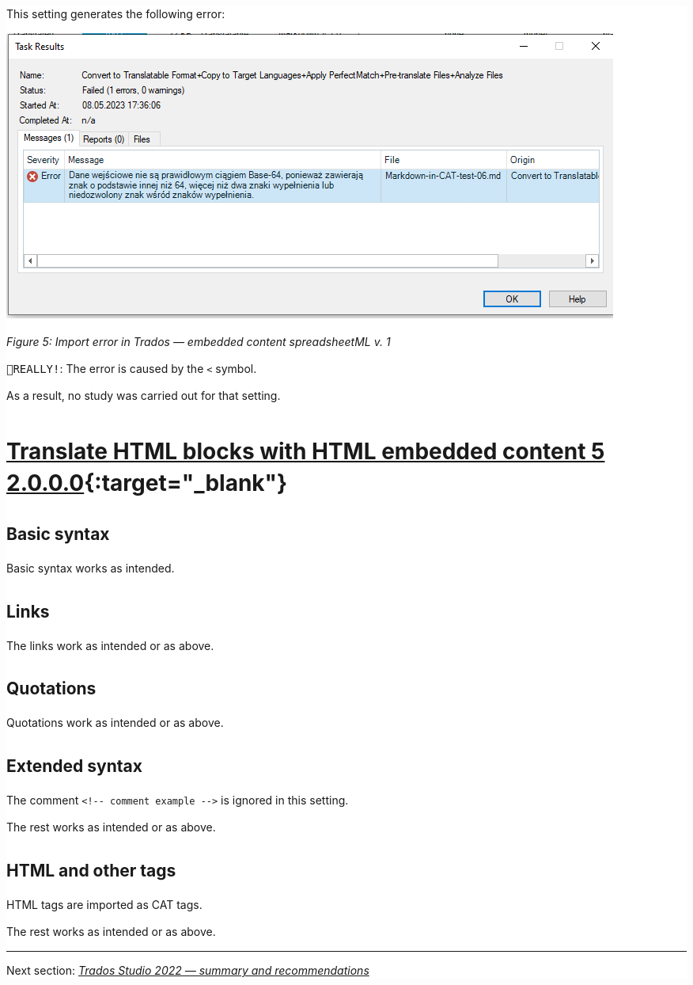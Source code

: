 This setting generates the following error:

![Translate HTML blocks error in Trados for embedded content spreadhseetML v 1](./resources/images/screenshots/pasted-image-20230508173616.png)

*Figure 5: Import error in Trados — embedded content spreadsheetML v. 1*

<kbd>&#128680;REALLY!</kbd>: The error is caused by the `<` symbol.

As a result, no study was carried out for that setting.

# [Translate HTML blocks with HTML embedded content 5 2.0.0.0](resources/Markdown-in-CAT-test-TS_PL-06){:target="_blank"}


## Basic syntax

Basic syntax works as intended.

## Links

The links work as intended or as above.

## Quotations

Quotations work as intended or as above.

## Extended syntax

The comment `<!-- comment example -->` is ignored in this setting.

The rest works as intended or as above.

## HTML and other tags

HTML tags are imported as CAT tags.

The rest works as intended or as above.

---

Next section: [*Trados Studio 2022 — summary and recommendations*](trados-03-summary-and-recommendations)